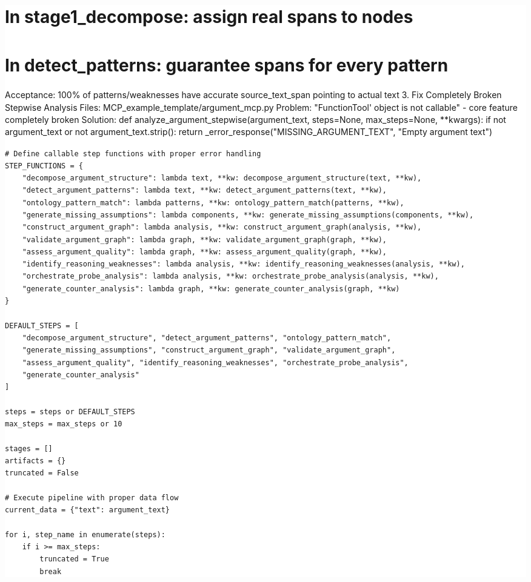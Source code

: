 # In stage1_decompose: assign real spans to nodes
# In detect_patterns: guarantee spans for every pattern

Acceptance: 100% of patterns/weaknesses have accurate source_text_span pointing to actual text
3. Fix Completely Broken Stepwise Analysis
Files: MCP_example_template/argument_mcp.py Problem: "FunctionTool' object is not callable" - core feature completely broken Solution:
def analyze_argument_stepwise(argument_text, steps=None, max_steps=None, **kwargs):
    if not argument_text or not argument_text.strip():
        return _error_response("MISSING_ARGUMENT_TEXT", "Empty argument text")
    
    # Define callable step functions with proper error handling
    STEP_FUNCTIONS = {
        "decompose_argument_structure": lambda text, **kw: decompose_argument_structure(text, **kw),
        "detect_argument_patterns": lambda text, **kw: detect_argument_patterns(text, **kw),
        "ontology_pattern_match": lambda patterns, **kw: ontology_pattern_match(patterns, **kw),
        "generate_missing_assumptions": lambda components, **kw: generate_missing_assumptions(components, **kw),
        "construct_argument_graph": lambda analysis, **kw: construct_argument_graph(analysis, **kw),
        "validate_argument_graph": lambda graph, **kw: validate_argument_graph(graph, **kw),
        "assess_argument_quality": lambda graph, **kw: assess_argument_quality(graph, **kw),
        "identify_reasoning_weaknesses": lambda analysis, **kw: identify_reasoning_weaknesses(analysis, **kw),
        "orchestrate_probe_analysis": lambda analysis, **kw: orchestrate_probe_analysis(analysis, **kw),
        "generate_counter_analysis": lambda graph, **kw: generate_counter_analysis(graph, **kw)
    }
    
    DEFAULT_STEPS = [
        "decompose_argument_structure", "detect_argument_patterns", "ontology_pattern_match",
        "generate_missing_assumptions", "construct_argument_graph", "validate_argument_graph", 
        "assess_argument_quality", "identify_reasoning_weaknesses", "orchestrate_probe_analysis",
        "generate_counter_analysis"
    ]
    
    steps = steps or DEFAULT_STEPS
    max_steps = max_steps or 10
    
    stages = []
    artifacts = {}
    truncated = False
    
    # Execute pipeline with proper data flow
    current_data = {"text": argument_text}
    
    for i, step_name in enumerate(steps):
        if i >= max_steps:
            truncated = True
            break
            